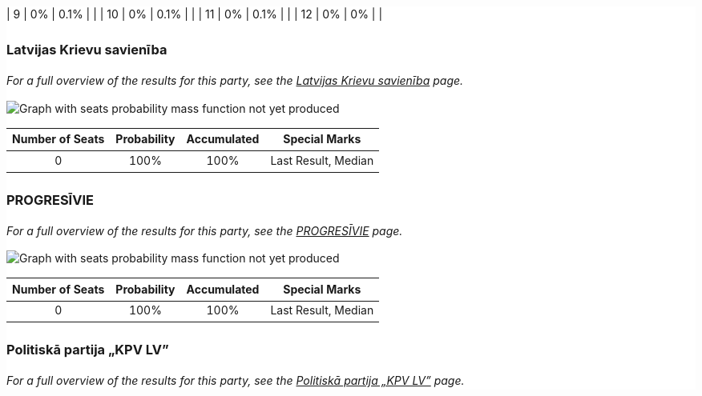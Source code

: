 | 9 | 0% | 0.1% |  |
| 10 | 0% | 0.1% |  |
| 11 | 0% | 0.1% |  |
| 12 | 0% | 0% |  |

### Latvijas Krievu savienība

*For a full overview of the results for this party, see the [Latvijas Krievu savienība](party-latvijaskrievusavienība.html) page.*

![Graph with seats probability mass function not yet produced](2020-07-31-SKDS-seats-pmf-latvijaskrievusavienība.png "Seats Probability Mass Function")

| Number of Seats | Probability | Accumulated | Special Marks |
|:---------------:|:-----------:|:-----------:|:-------------:|
| 0 | 100% | 100% | Last Result, Median |

### PROGRESĪVIE

*For a full overview of the results for this party, see the [PROGRESĪVIE](party-progresīvie.html) page.*

![Graph with seats probability mass function not yet produced](2020-07-31-SKDS-seats-pmf-progresīvie.png "Seats Probability Mass Function")

| Number of Seats | Probability | Accumulated | Special Marks |
|:---------------:|:-----------:|:-----------:|:-------------:|
| 0 | 100% | 100% | Last Result, Median |

### Politiskā partija „KPV LV”

*For a full overview of the results for this party, see the [Politiskā partija „KPV LV”](party-politiskāpartija„kpvlv”.html) page.*
